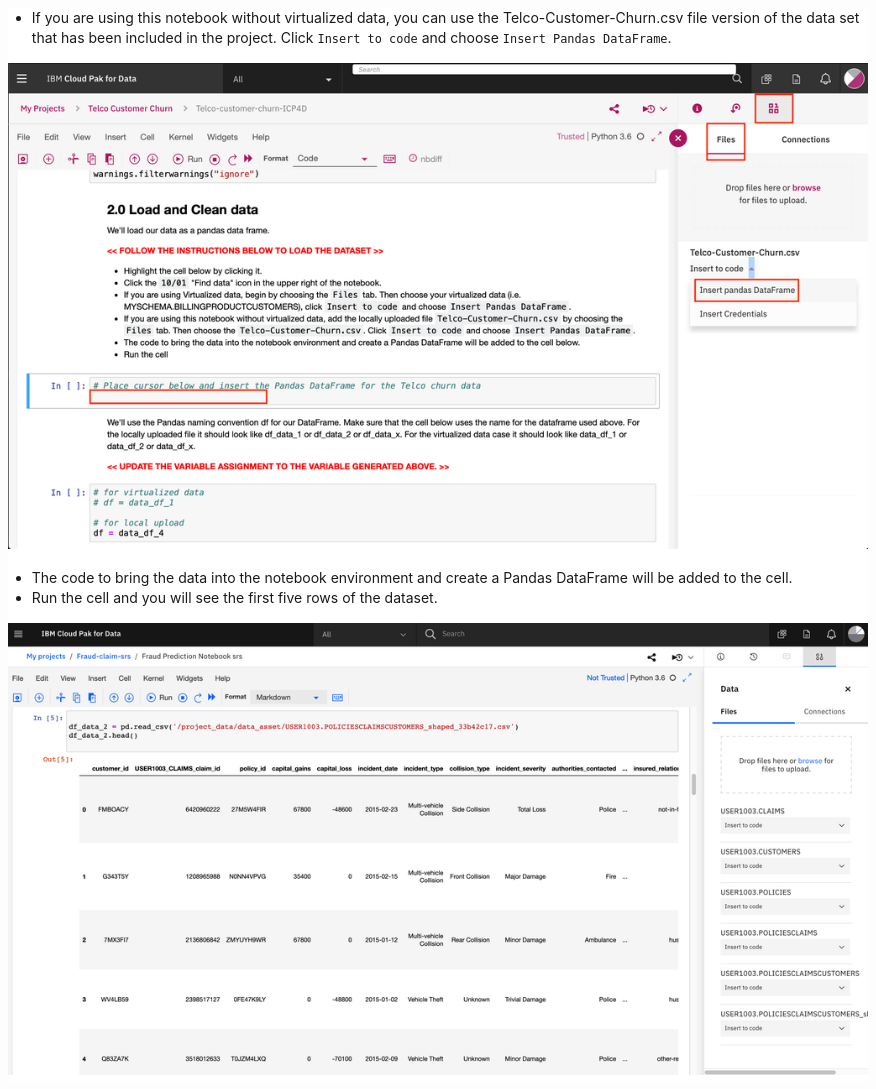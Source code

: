   - If you are using this notebook without virtualized data, you can use the Telco-Customer-Churn.csv file version of the data set that has been included in the project. Click `Insert to code` and choose `Insert Pandas DataFrame`.

![Add local Pandas DataFrame](doc/source/images/wml-3-add-local-dataframe.png)

  - The code to bring the data into the notebook environment and create a Pandas DataFrame will be added to the cell.
  - Run the cell and you will see the first five rows of the dataset.

![Generated code to handle Pandas DataFrame](doc/source/images/wml-5-generated-code-dataframe.png)

